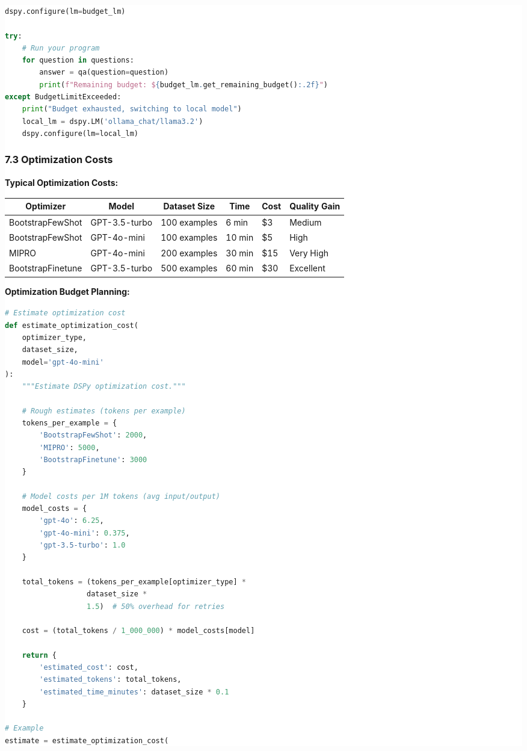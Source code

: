 ```python
dspy.configure(lm=budget_lm)

try:
    # Run your program
    for question in questions:
        answer = qa(question=question)
        print(f"Remaining budget: ${budget_lm.get_remaining_budget():.2f}")
except BudgetLimitExceeded:
    print("Budget exhausted, switching to local model")
    local_lm = dspy.LM('ollama_chat/llama3.2')
    dspy.configure(lm=local_lm)
```

### 7.3 Optimization Costs

**Typical Optimization Costs:**

| Optimizer | Model | Dataset Size | Time | Cost | Quality Gain |
|-----------|-------|--------------|------|------|--------------|
| BootstrapFewShot | GPT-3.5-turbo | 100 examples | 6 min | $3 | Medium |
| BootstrapFewShot | GPT-4o-mini | 100 examples | 10 min | $5 | High |
| MIPRO | GPT-4o-mini | 200 examples | 30 min | $15 | Very High |
| BootstrapFinetune | GPT-3.5-turbo | 500 examples | 60 min | $30 | Excellent |

**Optimization Budget Planning:**
```python
# Estimate optimization cost
def estimate_optimization_cost(
    optimizer_type,
    dataset_size,
    model='gpt-4o-mini'
):
    """Estimate DSPy optimization cost."""

    # Rough estimates (tokens per example)
    tokens_per_example = {
        'BootstrapFewShot': 2000,
        'MIPRO': 5000,
        'BootstrapFinetune': 3000
    }

    # Model costs per 1M tokens (avg input/output)
    model_costs = {
        'gpt-4o': 6.25,
        'gpt-4o-mini': 0.375,
        'gpt-3.5-turbo': 1.0
    }

    total_tokens = (tokens_per_example[optimizer_type] *
                   dataset_size *
                   1.5)  # 50% overhead for retries

    cost = (total_tokens / 1_000_000) * model_costs[model]

    return {
        'estimated_cost': cost,
        'estimated_tokens': total_tokens,
        'estimated_time_minutes': dataset_size * 0.1
    }

# Example
estimate = estimate_optimization_cost(
```